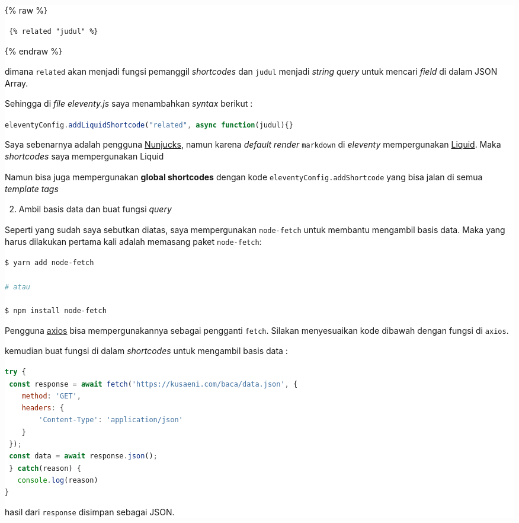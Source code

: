 {% raw %}
```liquid
 {% related "judul" %}
```
{% endraw %}


dimana `related` akan menjadi fungsi pemanggil *shortcodes* dan `judul` menjadi *string query* untuk mencari *field* di dalam JSON Array.

Sehingga di *file eleventy.js* saya menambahkan *syntax* berikut :

```js
eleventyConfig.addLiquidShortcode("related", async function(judul){}
```

<p class="sidenote">Saya sebenarnya adalah pengguna <a href="https://mozilla.github.io/nunjucks/" alt="Nunjucks">Nunjucks</a>, namun karena <i>default render</i> <code>markdown</code> di <i>eleventy</i> mempergunakan <a href="https://shopify.github.io/liquid/" alt="Liquid template Tags">Liquid</a>. Maka <i>shortcodes</i> saya mempergunakan Liquid</p>
 <p class="sidenote">Namun bisa juga mempergunakan <b>global shortcodes</b> dengan kode <code>eleventyConfig.addShortcode</code> yang bisa jalan di semua <i>template tags</i>

2. Ambil basis data dan buat fungsi *query*

Seperti yang sudah saya sebutkan diatas, saya mempergunakan `node-fetch` untuk membantu mengambil basis data. Maka yang harus dilakukan pertama kali adalah memasang paket `node-fetch`:

```bash
$ yarn add node-fetch

# atau

$ npm install node-fetch
```

 <p class="sidenote">Pengguna <a href="https://github.com/axios/axios">axios</a> bisa mempergunakannya sebagai pengganti <code>fetch</code>. Silakan menyesuaikan kode dibawah dengan fungsi di <code>axios</code>.</p>


kemudian buat fungsi di dalam *shortcodes* untuk mengambil basis data :

```js
try {
 const response = await fetch('https://kusaeni.com/baca/data.json', {
	method: 'GET',
	headers: {
		'Content-Type': 'application/json'
	}
 });
 const data = await response.json();
 } catch(reason) {
   console.log(reason)
}
```

hasil dari `response` disimpan sebagai JSON.
